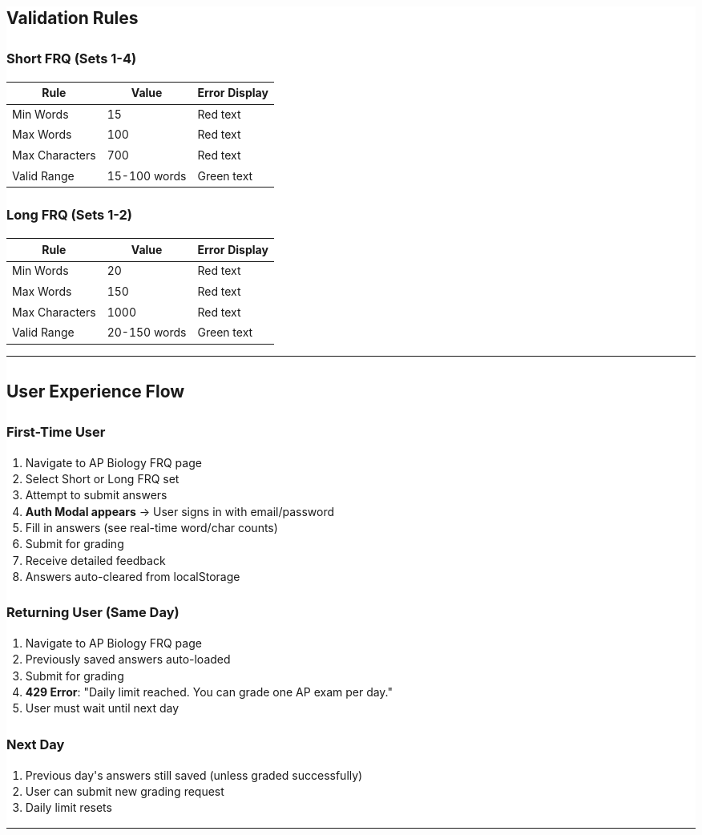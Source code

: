 
## Validation Rules

### Short FRQ (Sets 1-4)
| Rule | Value | Error Display |
|------|-------|---------------|
| Min Words | 15 | Red text |
| Max Words | 100 | Red text |
| Max Characters | 700 | Red text |
| Valid Range | 15-100 words | Green text |

### Long FRQ (Sets 1-2)
| Rule | Value | Error Display |
|------|-------|---------------|
| Min Words | 20 | Red text |
| Max Words | 150 | Red text |
| Max Characters | 1000 | Red text |
| Valid Range | 20-150 words | Green text |

---

## User Experience Flow

### First-Time User
1. Navigate to AP Biology FRQ page
2. Select Short or Long FRQ set
3. Attempt to submit answers
4. **Auth Modal appears** → User signs in with email/password
5. Fill in answers (see real-time word/char counts)
6. Submit for grading
7. Receive detailed feedback
8. Answers auto-cleared from localStorage

### Returning User (Same Day)
1. Navigate to AP Biology FRQ page
2. Previously saved answers auto-loaded
3. Submit for grading
4. **429 Error**: "Daily limit reached. You can grade one AP exam per day."
5. User must wait until next day

### Next Day
1. Previous day's answers still saved (unless graded successfully)
2. User can submit new grading request
3. Daily limit resets

---